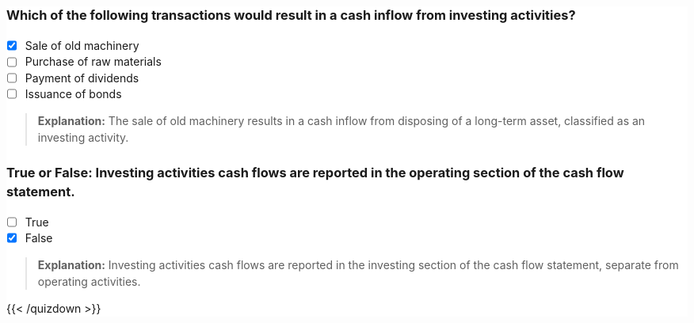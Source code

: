### Which of the following transactions would result in a cash inflow from investing activities?

- [x] Sale of old machinery
- [ ] Purchase of raw materials
- [ ] Payment of dividends
- [ ] Issuance of bonds

> **Explanation:** The sale of old machinery results in a cash inflow from disposing of a long-term asset, classified as an investing activity.

### True or False: Investing activities cash flows are reported in the operating section of the cash flow statement.

- [ ] True
- [x] False

> **Explanation:** Investing activities cash flows are reported in the investing section of the cash flow statement, separate from operating activities.

{{< /quizdown >}}
